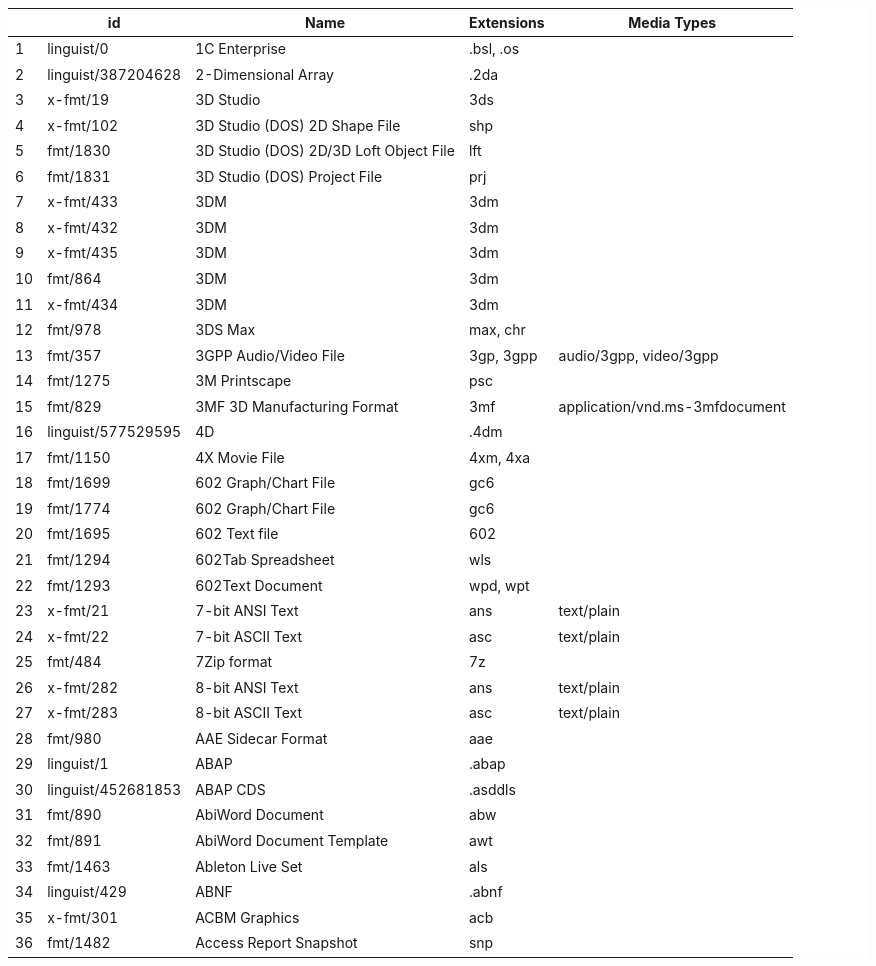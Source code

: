 | | id | Name | Extensions | Media Types |
| ---- | ---- | ---- | ----------- | ---------- |
| 1 | linguist/0 | 1C Enterprise | .bsl, .os |  |
| 2 | linguist/387204628 | 2-Dimensional Array | .2da |  |
| 3 | x-fmt/19 | 3D Studio | 3ds |  |
| 4 | x-fmt/102 | 3D Studio (DOS) 2D Shape File | shp |  |
| 5 | fmt/1830 | 3D Studio (DOS) 2D/3D Loft Object File | lft |  |
| 6 | fmt/1831 | 3D Studio (DOS) Project File | prj |  |
| 7 | x-fmt/433 | 3DM | 3dm |  |
| 8 | x-fmt/432 | 3DM | 3dm |  |
| 9 | x-fmt/435 | 3DM | 3dm |  |
| 10 | fmt/864 | 3DM | 3dm |  |
| 11 | x-fmt/434 | 3DM | 3dm |  |
| 12 | fmt/978 | 3DS Max | max, chr |  |
| 13 | fmt/357 | 3GPP Audio/Video File | 3gp, 3gpp | audio/3gpp, video/3gpp |
| 14 | fmt/1275 | 3M Printscape | psc |  |
| 15 | fmt/829 | 3MF 3D Manufacturing Format | 3mf | application/vnd.ms-3mfdocument |
| 16 | linguist/577529595 | 4D | .4dm |  |
| 17 | fmt/1150 | 4X Movie File | 4xm, 4xa |  |
| 18 | fmt/1699 | 602 Graph/Chart File | gc6 |  |
| 19 | fmt/1774 | 602 Graph/Chart File | gc6 |  |
| 20 | fmt/1695 | 602 Text file | 602 |  |
| 21 | fmt/1294 | 602Tab Spreadsheet | wls |  |
| 22 | fmt/1293 | 602Text Document | wpd, wpt |  |
| 23 | x-fmt/21 | 7-bit ANSI Text | ans | text/plain |
| 24 | x-fmt/22 | 7-bit ASCII Text | asc | text/plain |
| 25 | fmt/484 | 7Zip format | 7z |  |
| 26 | x-fmt/282 | 8-bit ANSI Text | ans | text/plain |
| 27 | x-fmt/283 | 8-bit ASCII Text | asc | text/plain |
| 28 | fmt/980 | AAE Sidecar Format | aae |  |
| 29 | linguist/1 | ABAP | .abap |  |
| 30 | linguist/452681853 | ABAP CDS | .asddls |  |
| 31 | fmt/890 | AbiWord Document | abw |  |
| 32 | fmt/891 | AbiWord Document Template | awt |  |
| 33 | fmt/1463 | Ableton Live Set | als |  |
| 34 | linguist/429 | ABNF | .abnf |  |
| 35 | x-fmt/301 | ACBM Graphics | acb |  |
| 36 | fmt/1482 | Access Report Snapshot | snp |  |